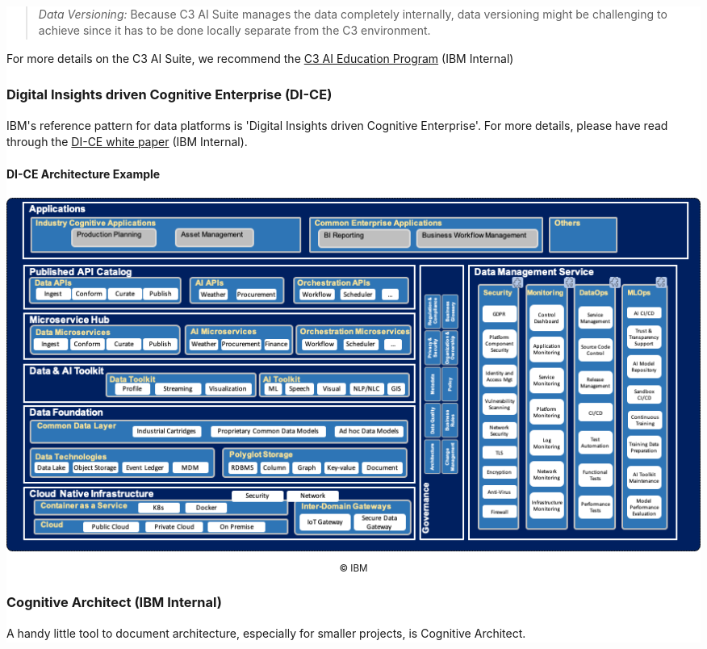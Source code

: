 > *Data Versioning:*
> Because C3 AI Suite manages the data completely internally, data versioning might be challenging to achieve since it has to be done locally separate from the C3 environment.

For more details on the C3 AI Suite, we recommend the [C3 AI Education Program](https://w3.ibm.com/w3publisher/c3-ai-education-program) (IBM Internal)

### Digital Insights driven Cognitive  Enterprise (DI-CE)

IBM's reference pattern for data platforms is 'Digital Insights driven Cognitive Enterprise'. For more details, please have read through the [DI-CE white paper](https://github.ibm.com/datascience-ibm/data-science-best-practices/blob/master/res/DI-CE.White.Paper.docx) (IBM Internal).

#### DI-CE Architecture Example

<p align="center">
    <img src="./res/img/DICE-architecture-example.png" alt="DI-CE Architecture Example"> <br/>
  <sub>&copy; IBM</sub>
</p>

### Cognitive Architect (IBM Internal)

A handy little tool to document architecture, especially for smaller projects, is Cognitive Architect.


<p align="center">
